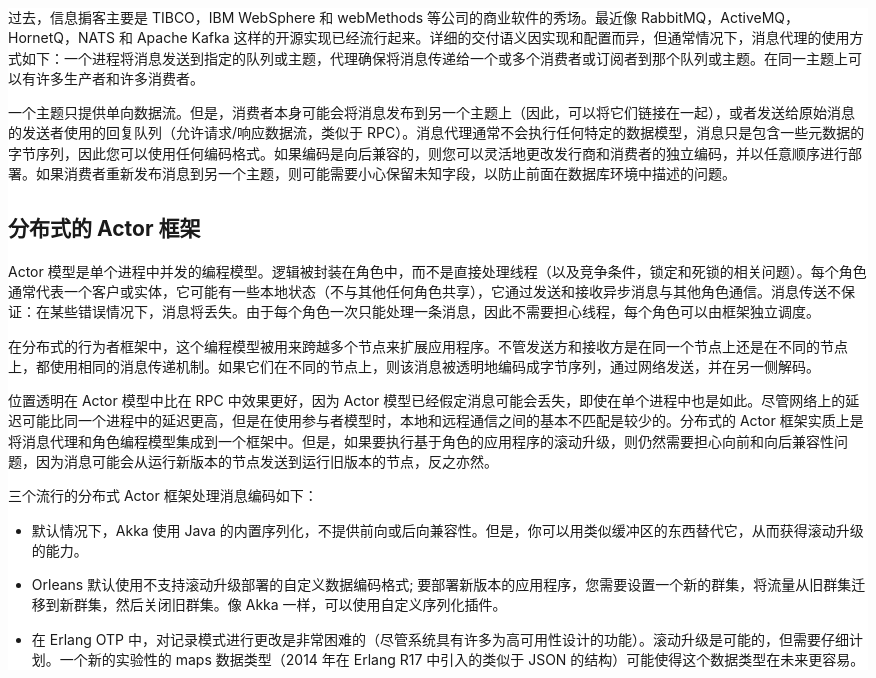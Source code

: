 过去，信息掮客主要是 TIBCO，IBM WebSphere 和 webMethods 等公司的商业软件的秀场。最近像 RabbitMQ，ActiveMQ，HornetQ，NATS 和 Apache Kafka 这样的开源实现已经流行起来。详细的交付语义因实现和配置而异，但通常情况下，消息代理的使用方式如下：一个进程将消息发送到指定的队列或主题，代理确保将消息传递给一个或多个消费者或订阅者到那个队列或主题。在同一主题上可以有许多生产者和许多消费者。

一个主题只提供单向数据流。但是，消费者本身可能会将消息发布到另一个主题上（因此，可以将它们链接在一起），或者发送给原始消息的发送者使用的回复队列（允许请求/响应数据流，类似于 RPC）。消息代理通常不会执行任何特定的数据模型，消息只是包含一些元数据的字节序列，因此您可以使用任何编码格式。如果编码是向后兼容的，则您可以灵活地更改发行商和消费者的独立编码，并以任意顺序进行部署。如果消费者重新发布消息到另一个主题，则可能需要小心保留未知字段，以防止前面在数据库环境中描述的问题。

## 分布式的 Actor 框架

Actor 模型是单个进程中并发的编程模型。逻辑被封装在角色中，而不是直接处理线程（以及竞争条件，锁定和死锁的相关问题）。每个角色通常代表一个客户或实体，它可能有一些本地状态（不与其他任何角色共享），它通过发送和接收异步消息与其他角色通信。消息传送不保证：在某些错误情况下，消息将丢失。由于每个角色一次只能处理一条消息，因此不需要担心线程，每个角色可以由框架独立调度。

在分布式的行为者框架中，这个编程模型被用来跨越多个节点来扩展应用程序。不管发送方和接收方是在同一个节点上还是在不同的节点上，都使用相同的消息传递机制。如果它们在不同的节点上，则该消息被透明地编码成字节序列，通过网络发送，并在另一侧解码。

位置透明在 Actor 模型中比在 RPC 中效果更好，因为 Actor 模型已经假定消息可能会丢失，即使在单个进程中也是如此。尽管网络上的延迟可能比同一个进程中的延迟更高，但是在使用参与者模型时，本地和远程通信之间的基本不匹配是较少的。分布式的 Actor 框架实质上是将消息代理和角色编程模型集成到一个框架中。但是，如果要执行基于角色的应用程序的滚动升级，则仍然需要担心向前和向后兼容性问题，因为消息可能会从运行新版本的节点发送到运行旧版本的节点，反之亦然。

三个流行的分布式 Actor 框架处理消息编码如下：

- 默认情况下，Akka 使用 Java 的内置序列化，不提供前向或后向兼容性。但是，你可以用类似缓冲区的东西替代它，从而获得滚动升级的能力。

- Orleans 默认使用不支持滚动升级部署的自定义数据编码格式; 要部署新版本的应用程序，您需要设置一个新的群集，将流量从旧群集迁移到新群集，然后关闭旧群集。像 Akka 一样，可以使用自定义序列化插件。

- 在 Erlang OTP 中，对记录模式进行更改是非常困难的（尽管系统具有许多为高可用性设计的功能）。滚动升级是可能的，但需要仔细计划。一个新的实验性的 maps 数据类型（2014 年在 Erlang R17 中引入的类似于 JSON 的结构）可能使得这个数据类型在未来更容易。
